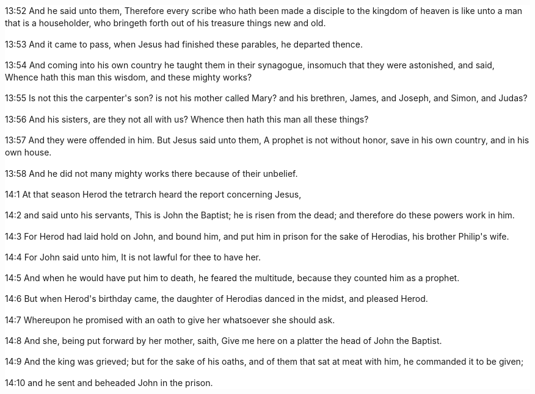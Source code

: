 <span id="an_13:52">13:52</span> And he said unto them, Therefore every
scribe who hath been made a disciple to the kingdom of heaven is like
unto a man that is a householder, who bringeth forth out of his treasure
things new and old.

<span id="an_13:53">13:53</span> And it came to pass, when Jesus had
finished these parables, he departed thence.

<span id="an_13:54">13:54</span> And coming into his own country he
taught them in their synagogue, insomuch that they were astonished, and
said, Whence hath this man this wisdom, and these mighty works?

<span id="an_13:55">13:55</span> Is not this the carpenter's son? is not
his mother called Mary? and his brethren, James, and Joseph, and Simon,
and Judas?

<span id="an_13:56">13:56</span> And his sisters, are they not all with
us? Whence then hath this man all these things?

<span id="an_13:57">13:57</span> And they were offended in him. But
Jesus said unto them, A prophet is not without honor, save in his own
country, and in his own house.

<span id="an_13:58">13:58</span> And he did not many mighty works there
because of their unbelief.

<span id="an_14:1">14:1</span> At that season Herod the tetrarch heard
the report concerning Jesus,

<span id="an_14:2">14:2</span> and said unto his servants, This is John
the Baptist; he is risen from the dead; and therefore do these powers
work in him.

<span id="an_14:3">14:3</span> For Herod had laid hold on John, and
bound him, and put him in prison for the sake of Herodias, his brother
Philip's wife.

<span id="an_14:4">14:4</span> For John said unto him, It is not lawful
for thee to have her.

<span id="an_14:5">14:5</span> And when he would have put him to death,
he feared the multitude, because they counted him as a prophet.

<span id="an_14:6">14:6</span> But when Herod's birthday came, the
daughter of Herodias danced in the midst, and pleased Herod.

<span id="an_14:7">14:7</span> Whereupon he promised with an oath to
give her whatsoever she should ask.

<span id="an_14:8">14:8</span> And she, being put forward by her mother,
saith, Give me here on a platter the head of John the Baptist.

<span id="an_14:9">14:9</span> And the king was grieved; but for the
sake of his oaths, and of them that sat at meat with him, he commanded
it to be given;

<span id="an_14:10">14:10</span> and he sent and beheaded John in the
prison.
